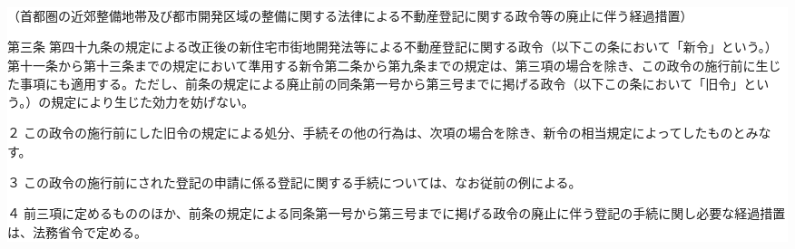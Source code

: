 （首都圏の近郊整備地帯及び都市開発区域の整備に関する法律による不動産登記に関する政令等の廃止に伴う経過措置）

第三条 第四十九条の規定による改正後の新住宅市街地開発法等による不動産登記に関する政令（以下この条において「新令」という。）第十一条から第十三条までの規定において準用する新令第二条から第九条までの規定は、第三項の場合を除き、この政令の施行前に生じた事項にも適用する。ただし、前条の規定による廃止前の同条第一号から第三号までに掲げる政令（以下この条において「旧令」という。）の規定により生じた効力を妨げない。

２ この政令の施行前にした旧令の規定による処分、手続その他の行為は、次項の場合を除き、新令の相当規定によってしたものとみなす。

３ この政令の施行前にされた登記の申請に係る登記に関する手続については、なお従前の例による。

４ 前三項に定めるもののほか、前条の規定による同条第一号から第三号までに掲げる政令の廃止に伴う登記の手続に関し必要な経過措置は、法務省令で定める。
